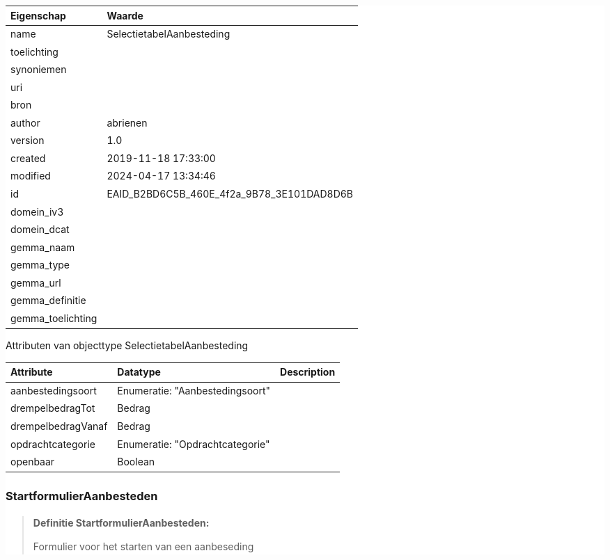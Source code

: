 | Eigenschap | Waarde |
| :--- | :------ |
| name | SelectietabelAanbesteding |
| toelichting |  |
| synoniemen |  |
| uri |  |
| bron |  |
| author | abrienen |
| version | 1.0 |
| created | 2019-11-18 17:33:00 |
| modified | 2024-04-17 13:34:46 |
| id | EAID_B2BD6C5B_460E_4f2a_9B78_3E101DAD8D6B |
| domein_iv3 |  |
| domein_dcat |  |
| gemma_naam |  |
| gemma_type |  |
| gemma_url |  |
| gemma_definitie |  |
| gemma_toelichting |  |


Attributen van objecttype SelectietabelAanbesteding

| Attribute | Datatype | Description |
| :--- | :--- | :--- |
| aanbestedingsoort | Enumeratie: "Aanbestedingsoort" |  |
| drempelbedragTot | Bedrag |  |
| drempelbedragVanaf | Bedrag |  |
| opdrachtcategorie | Enumeratie: "Opdrachtcategorie" |  |
| openbaar | Boolean |  |




### StartformulierAanbesteden
> **Definitie StartformulierAanbesteden:** 
>
> Formulier voor het starten van een aanbeseding
